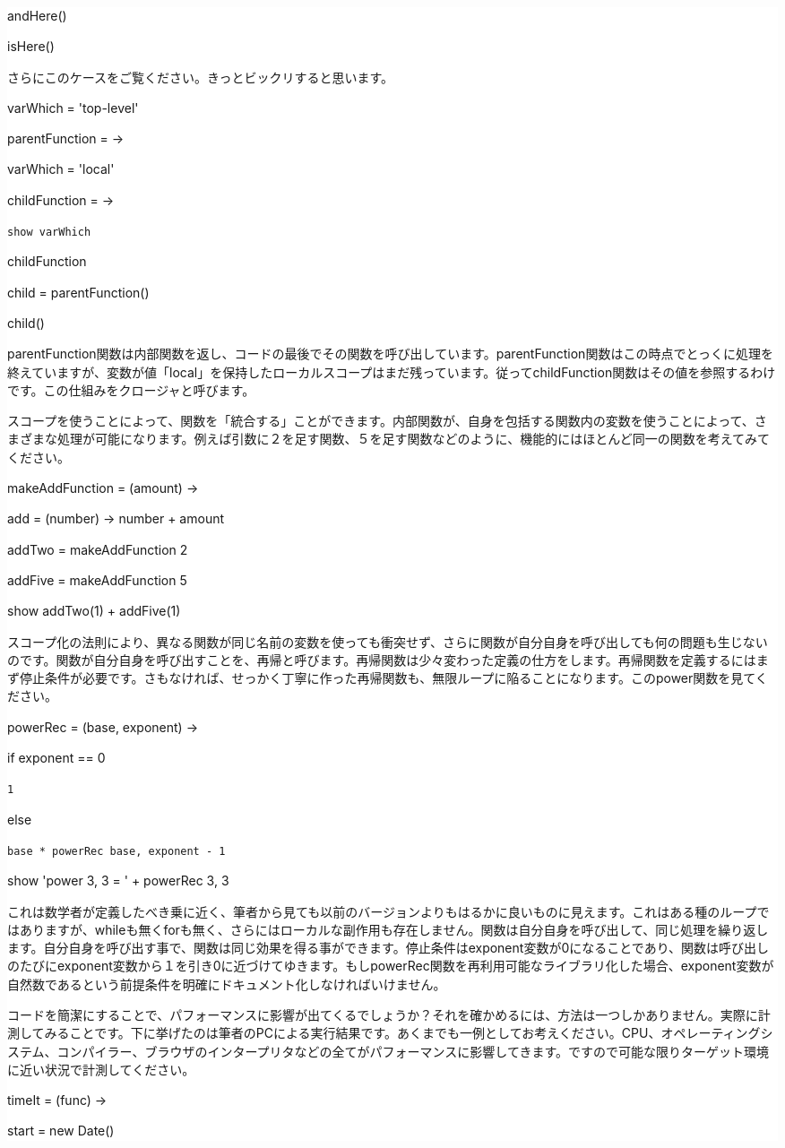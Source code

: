   andHere()

isHere()

さらにこのケースをご覧ください。きっとビックリすると思います。

varWhich = 'top-level'

parentFunction = ->

  varWhich = 'local'

  childFunction = ->

    show varWhich

  childFunction

child = parentFunction()

child()

parentFunction関数は内部関数を返し、コードの最後でその関数を呼び出しています。parentFunction関数はこの時点でとっくに処理を終えていますが、変数が値「local」を保持したローカルスコープはまだ残っています。従ってchildFunction関数はその値を参照するわけです。この仕組みをクロージャと呼びます。

スコープを使うことによって、関数を「統合する」ことができます。内部関数が、自身を包括する関数内の変数を使うことによって、さまざまな処理が可能になります。例えば引数に２を足す関数、５を足す関数などのように、機能的にはほとんど同一の関数を考えてみてください。

makeAddFunction = (amount) ->

  add = (number) -> number + amount

addTwo = makeAddFunction 2

addFive = makeAddFunction 5

show addTwo(1) + addFive(1)

スコープ化の法則により、異なる関数が同じ名前の変数を使っても衝突せず、さらに関数が自分自身を呼び出しても何の問題も生じないのです。関数が自分自身を呼び出すことを、再帰と呼びます。再帰関数は少々変わった定義の仕方をします。再帰関数を定義するにはまず停止条件が必要です。さもなければ、せっかく丁寧に作った再帰関数も、無限ループに陥ることになります。このpower関数を見てください。

powerRec = (base, exponent) ->

  if exponent == 0

    1

  else

    base * powerRec base, exponent - 1

show 'power 3, 3 = ' + powerRec 3, 3

これは数学者が定義したべき乗に近く、筆者から見ても以前のバージョンよりもはるかに良いものに見えます。これはある種のループではありますが、whileも無くforも無く、さらにはローカルな副作用も存在しません。関数は自分自身を呼び出して、同じ処理を繰り返します。自分自身を呼び出す事で、関数は同じ効果を得る事ができます。停止条件はexponent変数が0になることであり、関数は呼び出しのたびにexponent変数から１を引き0に近づけてゆきます。もしpowerRec関数を再利用可能なライブラリ化した場合、exponent変数が自然数であるという前提条件を明確にドキュメント化しなければいけません。

コードを簡潔にすることで、パフォーマンスに影響が出てくるでしょうか？それを確かめるには、方法は一つしかありません。実際に計測してみることです。下に挙げたのは筆者のPCによる実行結果です。あくまでも一例としてお考えください。CPU、オペレーティングシステム、コンパイラー、ブラウザのインタープリタなどの全てがパフォーマンスに影響してきます。ですので可能な限りターゲット環境に近い状況で計測してください。

timeIt = (func) ->

  start = new Date()
